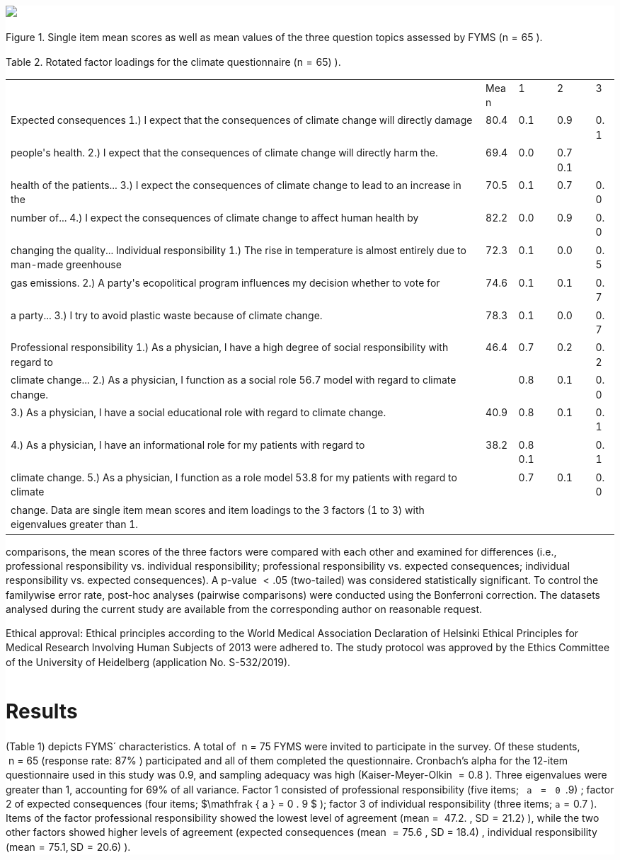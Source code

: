 ![](img/33028190db30e2bc3bbb0dd80757a15942688ef455b3bd87e9f280c8a779395d.jpg)

Figure 1. Single item mean scores as well as mean values of the three question topics assessed by FYMS $( \mathsf { n } = 6 5$ ).

Table 2. Rotated factor loadings for the climate questionnaire $( \mathsf { n } = 6 5 )$ ).   

<html><body><table><tr><td></td><td>Mean</td><td>1</td><td>2</td><td>3</td></tr><tr><td>Expected consequences 1.) I expect that the consequences of climate change will directly damage</td><td>80.4</td><td>0.1</td><td>0.9</td><td>0.1</td></tr><tr><td>people&#x27;s health. 2.) I expect that the consequences of climate change will directly harm the.</td><td>69.4</td><td>0.0</td><td>0.7 0.1</td><td></td></tr><tr><td>health of the patients... 3.) I expect the consequences of climate change to lead to an increase in the</td><td>70.5</td><td>0.1</td><td>0.7</td><td>0.0</td></tr><tr><td>number of... 4.) I expect the consequences of climate change to affect human health by</td><td>82.2</td><td>0.0</td><td>0.9</td><td>0.0</td></tr><tr><td>changing the quality... Individual responsibility 1.) The rise in temperature is almost entirely due to man-made greenhouse</td><td>72.3</td><td>0.1</td><td>0.0</td><td>0.5</td></tr><tr><td>gas emissions. 2.) A party&#x27;s ecopolitical program influences my decision whether to vote for</td><td>74.6</td><td>0.1</td><td>0.1</td><td>0.7</td></tr><tr><td>a party... 3.) I try to avoid plastic waste because of climate change.</td><td>78.3</td><td>0.1</td><td>0.0</td><td>0.7</td></tr><tr><td>Professional responsibility 1.) As a physician, I have a high degree of social responsibility with regard to</td><td>46.4</td><td>0.7</td><td>0.2</td><td>0.2</td></tr><tr><td>climate change... 2.) As a physician, I function as a social role 56.7 model with regard to climate change.</td><td></td><td>0.8</td><td>0.1</td><td>0.0</td></tr><tr><td>3.) As a physician, I have a social educational role with regard to climate change.</td><td>40.9</td><td>0.8</td><td>0.1</td><td>0.1</td></tr><tr><td>4.) As a physician, I have an informational role for my patients with regard to</td><td>38.2</td><td>0.8 0.1</td><td></td><td>0.1</td></tr><tr><td>climate change. 5.) As a physician, I function as a role model 53.8 for my patients with regard to climate</td><td></td><td>0.7</td><td>0.1</td><td>0.0</td></tr><tr><td>change. Data are single item mean scores and item loadings to the 3 factors (1 to 3) with eigenvalues greater than 1.</td><td></td><td></td><td></td><td></td></tr></table></body></html>

comparisons, the mean scores of the three factors were compared with each other and examined for differences (i.e., professional responsibility vs. individual responsibility; professional responsibility vs. expected consequences; individual responsibility vs. expected consequences). A p-value $< . 0 5$ (two-tailed) was considered statistically significant. To control the familywise error rate, post-hoc analyses (pairwise comparisons) were conducted using the Bonferroni correction. The datasets analysed during the current study are available from the corresponding author on reasonable request.

Ethical approval: Ethical principles according to the World Medical Association Declaration of Helsinki Ethical Principles for Medical Research Involving Human Subjects of 2013 were adhered to. The study protocol was approved by the Ethics Committee of the University of Heidelberg (application No. S-532/2019).

# Results

(Table 1) depicts FYMS´ characteristics. A total of $\mathrm { ~ n ~ } = \ 7 5$ FYMS were invited to participate in the survey. Of these students, $\mathrm { ~ n ~ } = \ 6 5$ (response rate: $8 7 \%$ ) participated and all of them completed the questionnaire. Cronbach’s alpha for the 12-item questionnaire used in this study was 0.9, and sampling adequacy was high (Kaiser-Meyer-Olkin $= 0 . 8$ ). Three eigenvalues were greater than 1, accounting for $6 9 \%$ of all variance. Factor 1 consisted of professional responsibility (five items; $\texttt { a } = \texttt { 0 } . 9 )$ ; factor 2 of expected consequences (four items; $\mathfrak { a } = 0 . 9 $ ); factor 3 of individual responsibility (three items; $\mathtt { a } = 0 . 7$ ). Items of the factor professional responsibility showed the lowest level of agreement $( \mathrm { m e a n } \ = \ \ 4 7 . 2 .$ , $\mathrm { S D } = 2 1 . 2 \rangle$ ), while the two other factors showed higher levels of agreement (expected consequences (mean $= 7 5 . 6$ , $\mathrm { S D } ~ = ~ 1 8 . 4 )$ , individual responsibility $( \mathrm { m e a n } = 7 5 . 1 , \mathrm { S D } = 2 0 . 6 )$ ).
